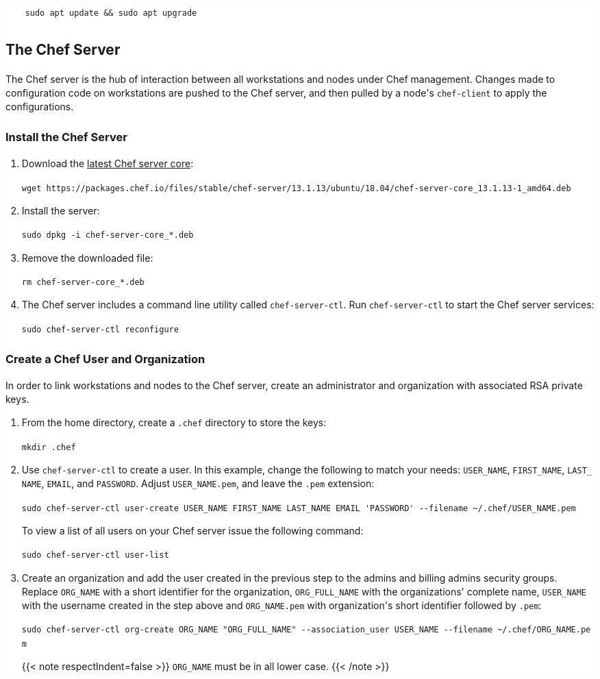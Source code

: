 
        sudo apt update && sudo apt upgrade

## The Chef Server

The Chef server is the hub of interaction between all workstations and nodes under Chef management. Changes made to configuration code on workstations are pushed to the Chef server, and then pulled by a node's `chef-client` to apply the configurations.

### Install the Chef Server

1.  Download the [latest Chef server core](https://downloads.chef.io/chef-server/#ubuntu):

        wget https://packages.chef.io/files/stable/chef-server/13.1.13/ubuntu/18.04/chef-server-core_13.1.13-1_amd64.deb

1.  Install the server:

        sudo dpkg -i chef-server-core_*.deb

1.  Remove the downloaded file:

        rm chef-server-core_*.deb

1.  The Chef server includes a command line utility called `chef-server-ctl`. Run `chef-server-ctl` to start the Chef server services:

        sudo chef-server-ctl reconfigure

### Create a Chef User and Organization

In order to link workstations and nodes to the Chef server, create an administrator and organization with associated RSA private keys.

1.  From the home directory, create a `.chef` directory to store the keys:

        mkdir .chef

1.  Use `chef-server-ctl` to create a user. In this example, change the following to match your needs: `USER_NAME`, `FIRST_NAME`, `LAST_NAME`, `EMAIL`, and `PASSWORD`. Adjust `USER_NAME.pem`, and leave the `.pem` extension:

        sudo chef-server-ctl user-create USER_NAME FIRST_NAME LAST_NAME EMAIL 'PASSWORD' --filename ~/.chef/USER_NAME.pem

    To view a list of all users on your Chef server issue the following command:

        sudo chef-server-ctl user-list

1.  Create an organization and add the user created in the previous step to the admins and billing admins security groups. Replace `ORG_NAME` with a short identifier for the organization, `ORG_FULL_NAME` with the organizations' complete name, `USER_NAME` with the username created in the step above and `ORG_NAME.pem` with organization's short identifier followed by `.pem`:

        sudo chef-server-ctl org-create ORG_NAME "ORG_FULL_NAME" --association_user USER_NAME --filename ~/.chef/ORG_NAME.pem

    {{< note respectIndent=false >}}
`ORG_NAME` must be in all lower case.
{{< /note >}}
